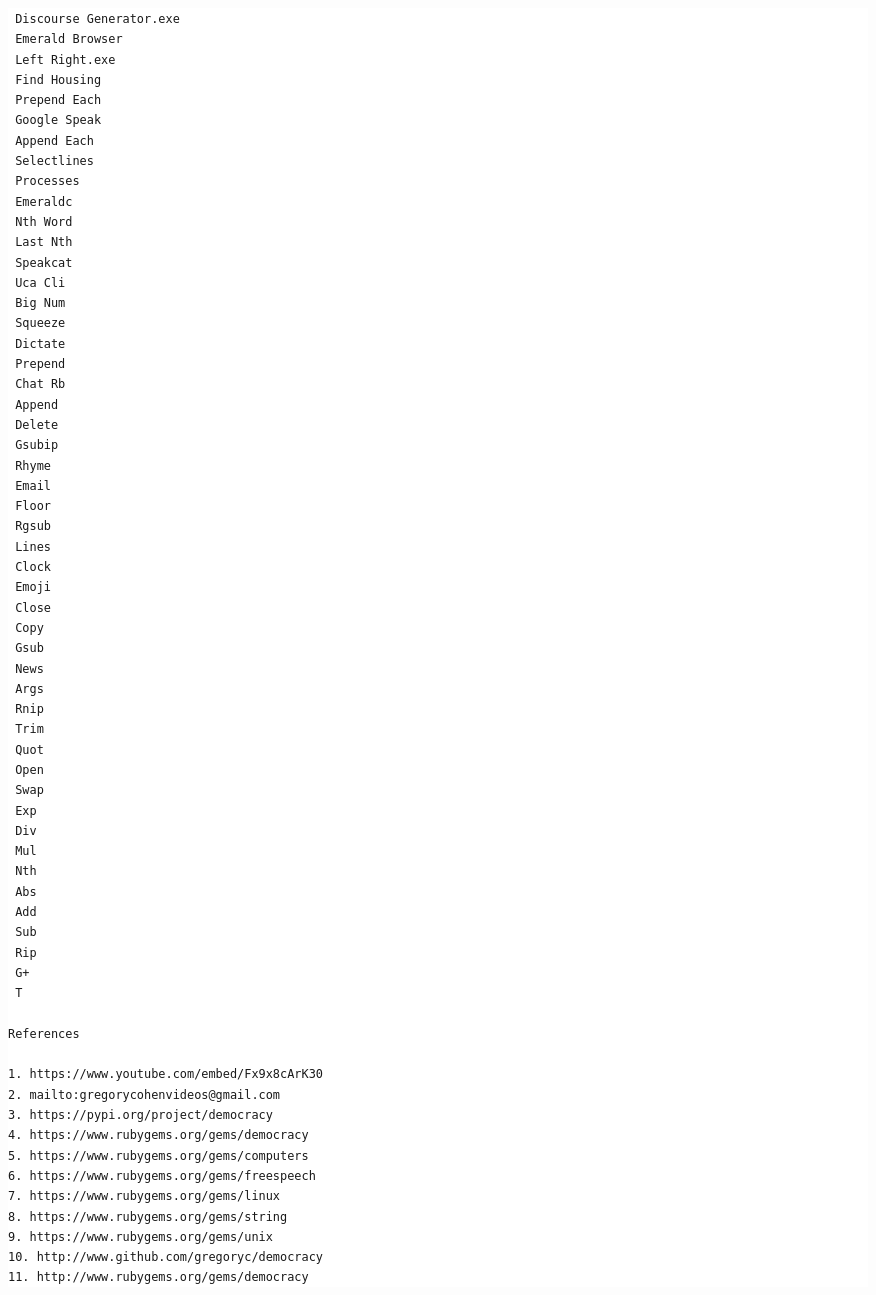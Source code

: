    ~~~~~~~~~~~~~~~~~~~~~~~~~~~~~~~~~~~~~~~~~~~~~~~~~~~~  
    Discourse Generator.exe  
    Emerald Browser  
    Left Right.exe  
    Find Housing  
    Prepend Each  
    Google Speak  
    Append Each  
    Selectlines  
    Processes  
    Emeraldc  
    Nth Word  
    Last Nth  
    Speakcat  
    Uca Cli  
    Big Num  
    Squeeze  
    Dictate  
    Prepend  
    Chat Rb  
    Append  
    Delete  
    Gsubip  
    Rhyme  
    Email  
    Floor  
    Rgsub  
    Lines  
    Clock  
    Emoji  
    Close  
    Copy  
    Gsub  
    News  
    Args  
    Rnip  
    Trim  
    Quot  
    Open  
    Swap  
    Exp  
    Div  
    Mul  
    Nth  
    Abs  
    Add  
    Sub  
    Rip  
    G+  
    T  
  
References  
  
   1. https://www.youtube.com/embed/Fx9x8cArK30  
   2. mailto:gregorycohenvideos@gmail.com  
   3. https://pypi.org/project/democracy  
   4. https://www.rubygems.org/gems/democracy  
   5. https://www.rubygems.org/gems/computers  
   6. https://www.rubygems.org/gems/freespeech  
   7. https://www.rubygems.org/gems/linux  
   8. https://www.rubygems.org/gems/string  
   9. https://www.rubygems.org/gems/unix  
  10. http://www.github.com/gregoryc/democracy  
  11. http://www.rubygems.org/gems/democracy  
   ~~~~~~~~~~~~~~~~~~~~~~~~~~~~~~~~~~~~~~~~~~~~~~~~~~~~